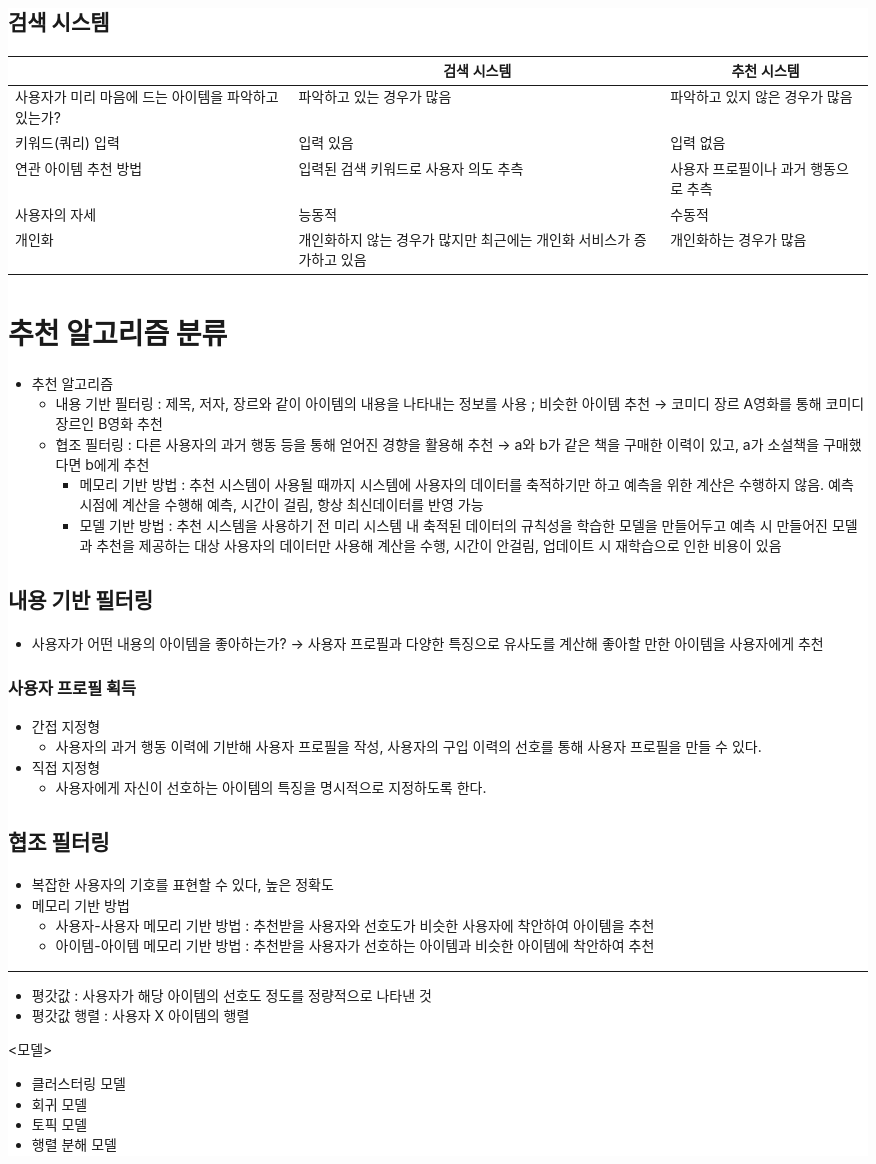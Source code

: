 ## 검색 시스템

|  | 검색 시스템 | 추천 시스템 |
| --- | --- | --- |
| 사용자가 미리 마음에 드는 아이템을 파악하고 있는가? | 파악하고 있는 경우가 많음 | 파악하고 있지 않은 경우가 많음 |
| 키워드(쿼리) 입력 | 입력 있음 | 입력 없음 |
| 연관 아이템 추천 방법 | 입력된 검색 키워드로 사용자 의도 추측 | 사용자 프로필이나 과거 행동으로 추측 |
| 사용자의 자세 | 능동적 | 수동적 |
| 개인화 | 개인화하지 않는 경우가 많지만 최근에는 개인화 서비스가 증가하고 있음 | 개인화하는 경우가 많음 |

# 추천 알고리즘 분류

- 추천 알고리즘
    - 내용 기반 필터링 : 제목, 저자, 장르와 같이 아이템의 내용을 나타내는 정보를 사용 ; 비슷한 아이템 추천 → 코미디 장르 A영화를 통해 코미디 장르인 B영화 추천
    - 협조 필터링 : 다른 사용자의 과거 행동 등을 통해 얻어진 경향을 활용해 추천 → a와 b가 같은 책을 구매한 이력이 있고, a가 소설책을 구매했다면 b에게 추천
        - 메모리 기반 방법 : 추천 시스템이 사용될 때까지 시스템에 사용자의 데이터를 축적하기만 하고 예측을 위한 계산은 수행하지 않음. 예측 시점에 계산을 수행해 예측, 시간이 걸림, 항상 최신데이터를 반영 가능
        - 모델 기반 방법 : 추천 시스템을 사용하기 전 미리 시스템 내 축적된 데이터의 규칙성을 학습한 모델을 만들어두고 예측 시 만들어진 모델과 추천을 제공하는 대상 사용자의 데이터만 사용해 계산을 수행, 시간이 안걸림, 업데이트 시 재학습으로 인한 비용이 있음

## 내용 기반 필터링

- 사용자가 어떤 내용의 아이템을 좋아하는가? → 사용자 프로필과 다양한 특징으로 유사도를 계산해 좋아할 만한 아이템을 사용자에게 추천

### 사용자 프로필 획득

- 간접 지정형
    - 사용자의 과거 행동 이력에 기반해 사용자 프로필을 작성, 사용자의 구입 이력의 선호를 통해 사용자 프로필을 만들 수 있다.
- 직접 지정형
    - 사용자에게 자신이 선호하는 아이템의 특징을 명시적으로 지정하도록 한다.

## 협조 필터링

- 복잡한 사용자의 기호를 표현할 수 있다, 높은 정확도
- 메모리 기반 방법
    - 사용자-사용자 메모리 기반 방법 : 추천받을 사용자와 선호도가 비슷한 사용자에 착안하여 아이템을 추천
    - 아이템-아이템 메모리 기반 방법 : 추천받을 사용자가 선호하는 아이템과 비슷한 아이템에 착안하여 추천

---

- 평갓값 : 사용자가 해당 아이템의 선호도 정도를 정량적으로 나타낸 것
- 평갓값 행렬 : 사용자 X 아이템의 행렬

<모델>

- 클러스터링 모델
- 회귀 모델
- 토픽 모델
- 행렬 분해 모델
